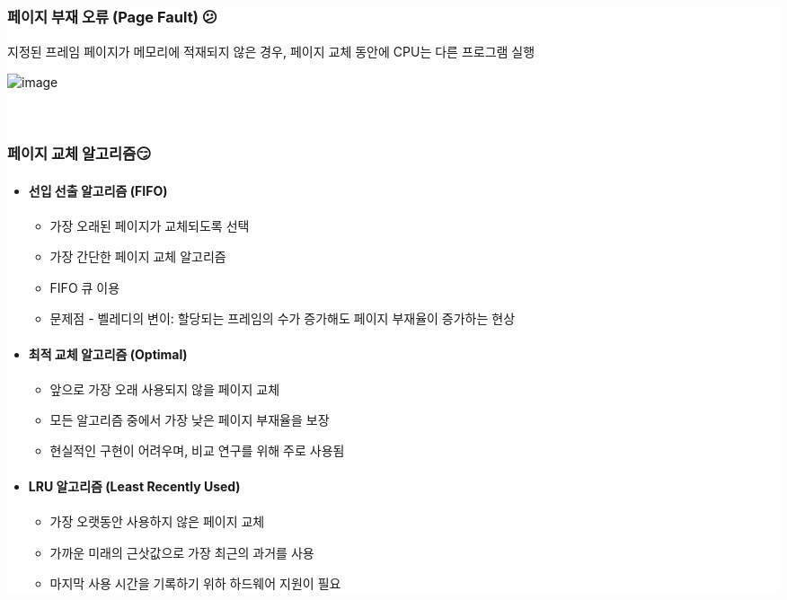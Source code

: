 ### 페이지 부재 오류 (Page Fault) 😕

지정된 프레임 페이지가 메모리에 적재되지 않은 경우, 페이지 교체 동안에 CPU는 다른 프로그램 실행

![image](https://user-images.githubusercontent.com/62419307/89665883-56f9b480-d914-11ea-96f1-0f9058cfd9fd.png)

<br>

### 페이지 교체 알고리즘😏

- #### 선입 선출 알고리즘 (FIFO)

  - 가장 오래된 페이지가 교체되도록 선택

  - 가장 간단한 페이지 교체 알고리즘

  - FIFO 큐 이용

  - 문제점 - 벨레디의 변이: 할당되는 프레임의 수가 증가해도 페이지 부재율이 증가하는 현상

    

- #### 최적 교체 알고리즘 (Optimal)

  - 앞으로 가장 오래 사용되지 않을 페이지 교체

  - 모든 알고리즘 중에서 가장 낮은 페이지 부재율을 보장

  - 현실적인 구현이 어려우며, 비교 연구를 위해 주로 사용됨

    

- #### LRU 알고리즘 (Least Recently Used)

  - 가장 오랫동안 사용하지 않은 페이지 교체

  - 가까운 미래의 근삿값으로 가장 최근의 과거를 사용

  - 마지막 사용 시간을 기록하기 위하 하드웨어 지원이 필요

    
    
    
